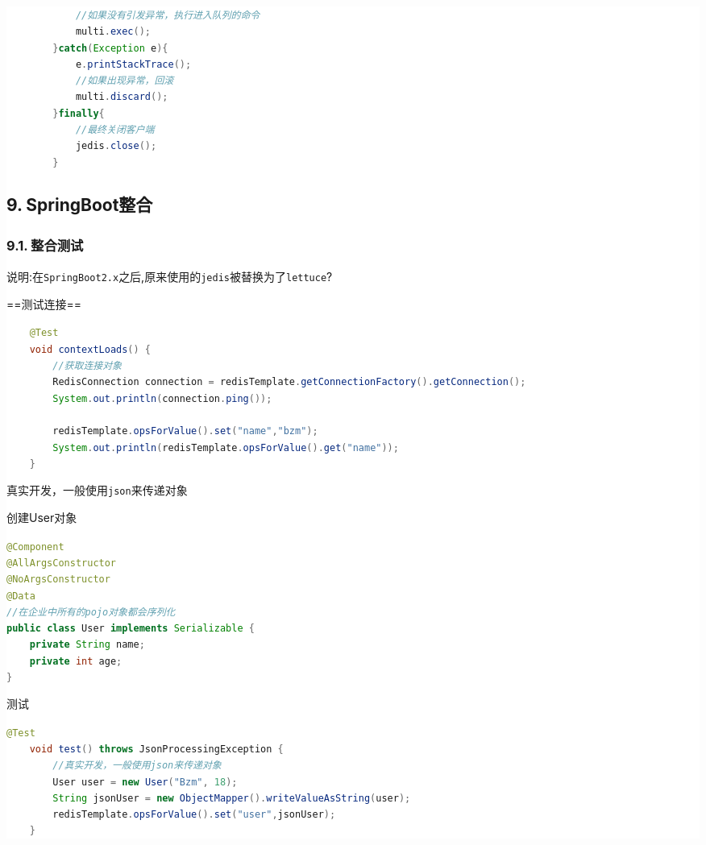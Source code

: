 ```java
			//如果没有引发异常，执行进入队列的命令
			multi.exec();
		}catch(Exception e){
			e.printStackTrace();
			//如果出现异常，回滚
			multi.discard();
		}finally{
			//最终关闭客户端
			jedis.close();
		}
```

## 9. SpringBoot整合

### 9.1. 整合测试

说明:在`SpringBoot2.x`之后,原来使用的`jedis`被替换为了`lettuce`?

==测试连接==

```java
    @Test
    void contextLoads() {
        //获取连接对象
        RedisConnection connection = redisTemplate.getConnectionFactory().getConnection();
        System.out.println(connection.ping());

        redisTemplate.opsForValue().set("name","bzm");
        System.out.println(redisTemplate.opsForValue().get("name"));
    }
```

真实开发，一般使用`json`来传递对象

创建User对象

```java
@Component
@AllArgsConstructor
@NoArgsConstructor
@Data
//在企业中所有的pojo对象都会序列化
public class User implements Serializable {
    private String name;
    private int age;
}
```

测试

```java
@Test
    void test() throws JsonProcessingException {
        //真实开发，一般使用json来传递对象
        User user = new User("Bzm", 18);
        String jsonUser = new ObjectMapper().writeValueAsString(user);
        redisTemplate.opsForValue().set("user",jsonUser);
    }
```
